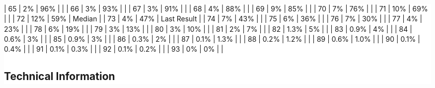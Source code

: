 | 65 | 2% | 96% |  |
| 66 | 3% | 93% |  |
| 67 | 3% | 91% |  |
| 68 | 4% | 88% |  |
| 69 | 9% | 85% |  |
| 70 | 7% | 76% |  |
| 71 | 10% | 69% |  |
| 72 | 12% | 59% | Median |
| 73 | 4% | 47% | Last Result |
| 74 | 7% | 43% |  |
| 75 | 6% | 36% |  |
| 76 | 7% | 30% |  |
| 77 | 4% | 23% |  |
| 78 | 6% | 19% |  |
| 79 | 3% | 13% |  |
| 80 | 3% | 10% |  |
| 81 | 2% | 7% |  |
| 82 | 1.3% | 5% |  |
| 83 | 0.9% | 4% |  |
| 84 | 0.6% | 3% |  |
| 85 | 0.9% | 3% |  |
| 86 | 0.3% | 2% |  |
| 87 | 0.1% | 1.3% |  |
| 88 | 0.2% | 1.2% |  |
| 89 | 0.6% | 1.0% |  |
| 90 | 0.1% | 0.4% |  |
| 91 | 0.1% | 0.3% |  |
| 92 | 0.1% | 0.2% |  |
| 93 | 0% | 0% |  |


## Technical Information
